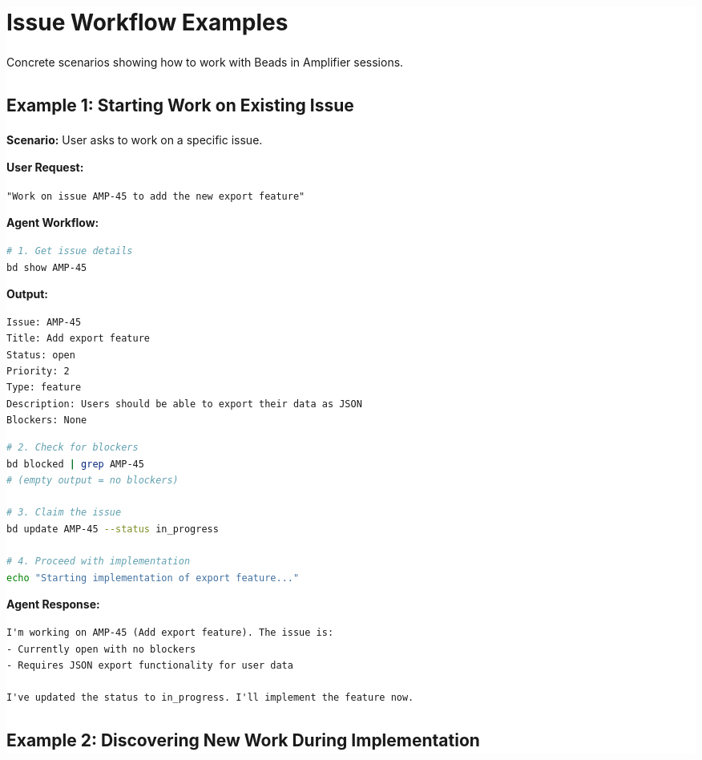 # Issue Workflow Examples

Concrete scenarios showing how to work with Beads in Amplifier sessions.

## Example 1: Starting Work on Existing Issue

**Scenario:** User asks to work on a specific issue.

**User Request:**
```
"Work on issue AMP-45 to add the new export feature"
```

**Agent Workflow:**

```bash
# 1. Get issue details
bd show AMP-45
```

**Output:**
```
Issue: AMP-45
Title: Add export feature
Status: open
Priority: 2
Type: feature
Description: Users should be able to export their data as JSON
Blockers: None
```

```bash
# 2. Check for blockers
bd blocked | grep AMP-45
# (empty output = no blockers)

# 3. Claim the issue
bd update AMP-45 --status in_progress

# 4. Proceed with implementation
echo "Starting implementation of export feature..."
```

**Agent Response:**
```
I'm working on AMP-45 (Add export feature). The issue is:
- Currently open with no blockers
- Requires JSON export functionality for user data

I've updated the status to in_progress. I'll implement the feature now.
```

## Example 2: Discovering New Work During Implementation

